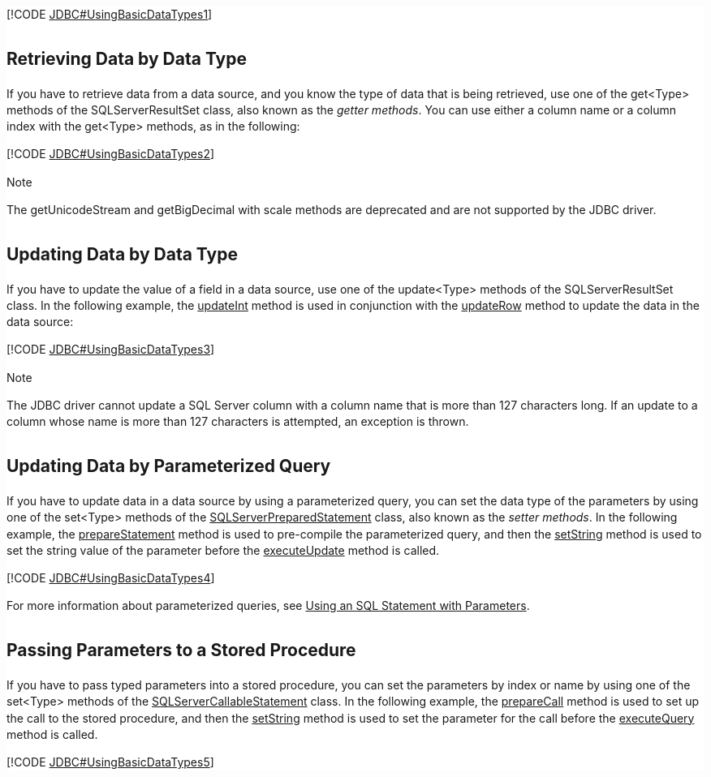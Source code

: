  [!CODE [JDBC#UsingBasicDataTypes1](../CodeSnippet/SQLDrivers/jdbc#usingbasicdatatypes1)]  
  
## Retrieving Data by Data Type  
 If you have to retrieve data from a data source, and you know the type of data that is being retrieved, use one of the get\<Type\> methods of the SQLServerResultSet class, also known as the *getter methods*. You can use either a column name or a column index with the get\<Type\> methods, as in the following:  
  
 [!CODE [JDBC#UsingBasicDataTypes2](../CodeSnippet/SQLDrivers/jdbc#usingbasicdatatypes2)]  
  
> [!NOTE]  
>  The getUnicodeStream and getBigDecimal with scale methods are deprecated and are not supported by the JDBC driver.  
  
## Updating Data by Data Type  
 If you have to update the value of a field in a data source, use one of the update\<Type\> methods of the SQLServerResultSet class. In the following example, the [updateInt](../content/updateInt-Method--SQLServerResultSet-.md) method is used in conjunction with the [updateRow](../content/updateRow-Method--SQLServerResultSet-.md) method to update the data in the data source:  
  
 [!CODE [JDBC#UsingBasicDataTypes3](../CodeSnippet/SQLDrivers/jdbc#usingbasicdatatypes3)]  
  
> [!NOTE]  
>  The JDBC driver cannot update a SQL Server column with a column name that is more than 127 characters long. If an update to a column whose name is more than 127 characters is attempted, an exception is thrown.  
  
## Updating Data by Parameterized Query  
 If you have to update data in a data source by using a parameterized query, you can set the data type of the parameters by using one of the set\<Type\> methods of the [SQLServerPreparedStatement](../content/SQLServerPreparedStatement-Class.md) class, also known as the *setter methods*. In the following example, the [prepareStatement](../content/prepareStatement-Method--SQLServerConnection-.md) method is used to pre\-compile the parameterized query, and then the [setString](../content/setString-Method--SQLServerPreparedStatement-.md) method is used to set the string value of the parameter before the [executeUpdate](../content/executeUpdate-Method---.md) method is called.  
  
 [!CODE [JDBC#UsingBasicDataTypes4](../CodeSnippet/SQLDrivers/jdbc#usingbasicdatatypes4)]  
  
 For more information about parameterized queries, see [Using an SQL Statement with Parameters](../content/Using-an-SQL-Statement-with-Parameters.md).  
  
## Passing Parameters to a Stored Procedure  
 If you have to pass typed parameters into a stored procedure, you can set the parameters by index or name by using one of the set\<Type\> methods of the [SQLServerCallableStatement](../content/SQLServerCallableStatement-Class.md) class. In the following example, the [prepareCall](../content/prepareCall-Method--SQLServerConnection-.md) method is used to set up the call to the stored procedure, and then the [setString](../content/setString-Method--SQLServerCallableStatement-.md) method is used to set the parameter for the call before the [executeQuery](../content/executeQuery-Method--SQLServerStatement-.md) method is called.  
  
 [!CODE [JDBC#UsingBasicDataTypes5](../CodeSnippet/SQLDrivers/jdbc#usingbasicdatatypes5)]  
  